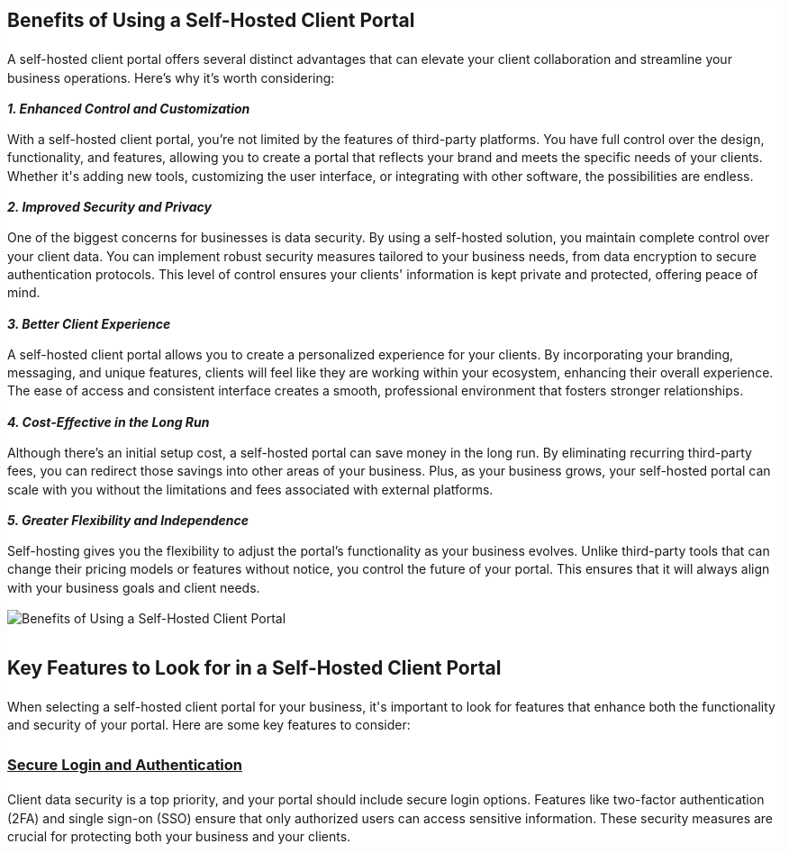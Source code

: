## Benefits of Using a Self-Hosted Client Portal 

A self-hosted client portal offers several distinct advantages that can elevate your client collaboration and streamline your business operations. Here’s why it’s worth considering: 

**_1. Enhanced Control and Customization_** 

With a self-hosted client portal, you’re not limited by the features of third-party platforms. You have full control over the design, functionality, and features, allowing you to create a portal that reflects your brand and meets the specific needs of your clients. Whether it's adding new tools, customizing the user interface, or integrating with other software, the possibilities are endless. 

**_2. Improved Security and Privacy_** 

One of the biggest concerns for businesses is data security. By using a self-hosted solution, you maintain complete control over your client data. You can implement robust security measures tailored to your business needs, from data encryption to secure authentication protocols. This level of control ensures your clients' information is kept private and protected, offering peace of mind. 

**_3. Better Client Experience_** 

A self-hosted client portal allows you to create a personalized experience for your clients. By incorporating your branding, messaging, and unique features, clients will feel like they are working within your ecosystem, enhancing their overall experience. The ease of access and consistent interface creates a smooth, professional environment that fosters stronger relationships. 

**_4. Cost-Effective in the Long Run_** 

Although there’s an initial setup cost, a self-hosted portal can save money in the long run. By eliminating recurring third-party fees, you can redirect those savings into other areas of your business. Plus, as your business grows, your self-hosted portal can scale with you without the limitations and fees associated with external platforms. 

**_5. Greater Flexibility and Independence_** 

Self-hosting gives you the flexibility to adjust the portal’s functionality as your business evolves. Unlike third-party tools that can change their pricing models or features without notice, you control the future of your portal. This ensures that it will always align with your business goals and client needs. 

![Benefits of Using a Self-Hosted Client Portal](/images/benefits-self-hosted-client-portal.webp)

## Key Features to Look for in a Self-Hosted Client Portal 

When selecting a self-hosted client portal for your business, it's important to look for features that enhance both the functionality and security of your portal. Here are some key features to consider: 

### <ins>Secure Login and Authentication

Client data security is a top priority, and your portal should include secure login options. Features like two-factor authentication (2FA) and single sign-on (SSO) ensure that only authorized users can access sensitive information. These security measures are crucial for protecting both your business and your clients. 
